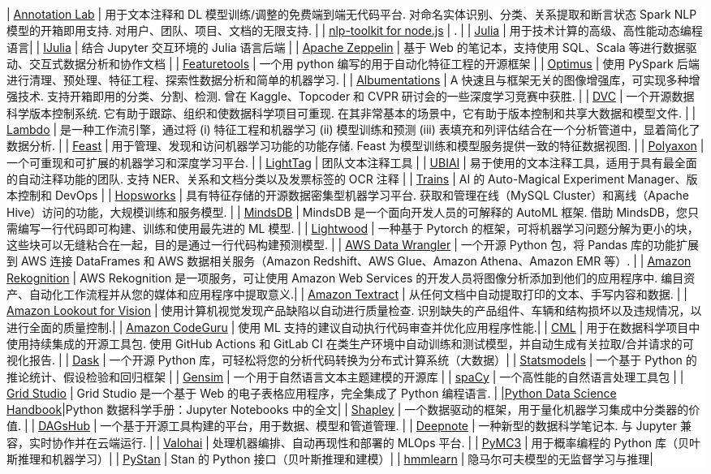 | [Annotation Lab](https://www.johnsnowlabs.com/annotation-lab/)  | 用于文本注释和 DL 模型训练/调整的免费端到端无代码平台. 对命名实体识别、分类、关系提取和断言状态 Spark NLP 模型的开箱即用支持. 对用户、团队、项目、文档的无限支持.  |
| [nlp-toolkit for node.js](https://www.npmjs.com/package/nlp-toolkit) | .  |
| [Julia](https://julialang.org)  | 用于技术计算的高级、高性能动态编程语言|
| [IJulia](https://github.com/JuliaLang/IJulia.jl)  | 结合 Jupyter 交互环境的 Julia 语言后端 |
| [Apache Zeppelin](https://zeppelin.apache.org/)  | 基于 Web 的笔记本，支持使用 SQL、Scala 等进行数据驱动、交互式数据分析和协作文档 |
| [Featuretools](https://github.com/alteryx/featuretools)  | 一个用 python 编写的用于自动化特征工程的开源框架 |
| [Optimus](https://github.com/hi-primus/optimus)  | 使用 PySpark 后端进行清理、预处理、特征工程、探索性数据分析和简单的机器学习.  |
| [Albumentations](https://github.com/albumentations-team/albumentations)  |  А 快速且与框架无关的图像增强库，可实现多种增强技术. 支持开箱即用的分类、分割、检测. 曾在 Kaggle、Topcoder 和 CVPR 研讨会的一些深度学习竞赛中获胜.  |
| [DVC](https://github.com/iterative/dvc)  | 一个开源数据科学版本控制系统. 它有助于跟踪、组织和使数据科学项目可重现. 在其非常基本的场景中，它有助于版本控制和共享大数据和模型文件.  |
| [Lambdo](https://github.com/asavinov/lambdo)  | 是一种工作流引擎，通过将 (i) 特征工程和机器学习 (ii) 模型训练和预测 (iii) 表填充和列评估结合在一个分析管道中，显着简化了数据分析.  |
| [Feast](https://github.com/feast-dev/feast)  | 用于管理、发现和访问机器学习功能的功能存储.  Feast 为模型训练和模型服务提供一致的特征数据视图.  |
| [Polyaxon](https://github.com/polyaxon/polyaxon)  | 一个可重现和可扩展的机器学习和深度学习平台.  |
| [LightTag](https://www.lighttag.io/)  | 团队文本注释工具 |
| [UBIAI](https://ubiai.tools)  | 易于使用的文本注释工具，适用于具有最全面的自动注释功能的团队. 支持 NER、关系和文档分类以及发票标签的 OCR 注释 |
| [Trains](https://github.com/allegroai/clearml)  |  AI 的 Auto-Magical Experiment Manager、版本控制和 DevOps |
| [Hopsworks](https://github.com/logicalclocks/hopsworks)  | 具有特征存储的开源数据密集型机器学习平台. 获取和管理在线（MySQL Cluster）和离线（Apache Hive）访问的功能，大规模训练和服务模型.  |
| [MindsDB](https://github.com/mindsdb/mindsdb)  |  MindsDB 是一个面向开发人员的可解释的 AutoML 框架. 借助 MindsDB，您只需编写一行代码即可构建、训练和使用最先进的 ML 模型.  |
| [Lightwood](https://github.com/mindsdb/lightwood)  | 一种基于 Pytorch 的框架，可将机器学习问题分解为更小的块，这些块可以无缝粘合在一起，目的是通过一行代码构建预测模型.  |
| [AWS Data Wrangler](https://github.com/awslabs/aws-data-wrangler)  | 一个开源 Python 包，将 Pandas 库的功能扩展到 AWS 连接 DataFrames 和 AWS 数据相关服务（Amazon Redshift、AWS Glue、Amazon Athena、Amazon EMR 等）.  |
| [Amazon Rekognition](https://aws.amazon.com/rekognition/)  |  AWS Rekognition 是一项服务，可让使用 Amazon Web Services 的开发人员将图像分析添加到他们的应用程序中. 编目资产、自动化工作流程并从您的媒体和应用程序中提取意义.|
| [Amazon Textract](https://aws.amazon.com/textract/)  | 从任何文档中自动提取打印的文本、手写内容和数据.  |
| [Amazon Lookout for Vision](https://aws.amazon.com/lookout-for-vision/)  | 使用计算机视觉发现产品缺陷以自动进行质量检查. 识别缺失的产品组件、车辆和结构损坏以及违规情况，以进行全面的质量控制.|
| [Amazon CodeGuru](https://aws.amazon.com/codeguru/)  | 使用 ML 支持的建议自动执行代码审查并优化应用程序性能.|
| [CML](https://github.com/iterative/cml)  | 用于在数据科学项目中使用持续集成的开源工具包. 使用 GitHub Actions 和 GitLab CI 在类生产环境中自动训练和测试模型，并自动生成有关拉取/合并请求的可视化报告.  |
| [Dask](https://dask.org/)  | 一个开源 Python 库，可轻松将您的分析代码转换为分布式计算系统（大数据）|
| [Statsmodels](https://www.statsmodels.org/stable/index.html)  | 一个基于 Python 的推论统计、假设检验和回归框架 |
| [Gensim](https://radimrehurek.com/gensim/)  | 一个用于自然语言文本主题建模的开源库 |
| [spaCy](https://spacy.io/)  | 一个高性能的自然语言处理工具包 |
| [Grid Studio](https://github.com/ricklamers/gridstudio)  |  Grid Studio 是一个基于 Web 的电子表格应用程序，完全集成了 Python 编程语言.  |
|[Python Data Science Handbook](https://github.com/jakevdp/PythonDataScienceHandbook)|Python 数据科学手册：Jupyter Notebooks 中的全文|
| [Shapley](https://github.com/benedekrozemberczki/shapley)  | 一个数据驱动的框架，用于量化机器学习集成中分类器的价值.  |
| [DAGsHub](https://dagshub.com)  | 一个基于开源工具构建的平台，用于数据、模型和管道管理.  |
| [Deepnote](https://deepnote.com)  | 一种新型的数据科学笔记本. 与 Jupyter 兼容，实时协作并在云端运行.  |
| [Valohai](https://valohai.com)  | 处理机器编排、自动再现性和部署的 MLOps 平台.  |
| [PyMC3](https://docs.pymc.io/)  | 用于概率编程的 Python 库（贝叶斯推理和机器学习）|
| [PyStan](https://pypi.org/project/pystan/)  |  Stan 的 Python 接口（贝叶斯推理和建模）|
| [hmmlearn](https://pypi.org/project/hmmlearn/)  | 隐马尔可夫模型的无监督学习与推理|